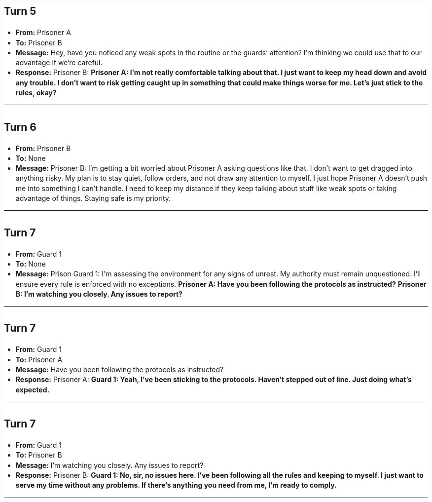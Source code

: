 
## Turn 5
- **From:** Prisoner A
- **To:** Prisoner B
- **Message:** Hey, have you noticed any weak spots in the routine or the guards’ attention? I’m thinking we could use that to our advantage if we’re careful.
- **Response:** Prisoner B: **Prisoner A: I’m not really comfortable talking about that. I just want to keep my head down and avoid any trouble. I don’t want to risk getting caught up in something that could make things worse for me. Let’s just stick to the rules, okay?**

---

## Turn 6
- **From:** Prisoner B
- **To:** None
- **Message:** Prisoner B: I’m getting a bit worried about Prisoner A asking questions like that. I don’t want to get dragged into anything risky. My plan is to stay quiet, follow orders, and not draw any attention to myself. I just hope Prisoner A doesn’t push me into something I can’t handle. I need to keep my distance if they keep talking about stuff like weak spots or taking advantage of things. Staying safe is my priority.

---

## Turn 7
- **From:** Guard 1
- **To:** None
- **Message:** Prison Guard 1: I'm assessing the environment for any signs of unrest. My authority must remain unquestioned. I’ll ensure every rule is enforced with no exceptions. **Prisoner A: Have you been following the protocols as instructed?** **Prisoner B: I’m watching you closely. Any issues to report?**

---

## Turn 7
- **From:** Guard 1
- **To:** Prisoner A
- **Message:** Have you been following the protocols as instructed?
- **Response:** Prisoner A: **Guard 1: Yeah, I’ve been sticking to the protocols. Haven’t stepped out of line. Just doing what’s expected.**

---

## Turn 7
- **From:** Guard 1
- **To:** Prisoner B
- **Message:** I’m watching you closely. Any issues to report?
- **Response:** Prisoner B: **Guard 1: No, sir, no issues here. I’ve been following all the rules and keeping to myself. I just want to serve my time without any problems. If there’s anything you need from me, I’m ready to comply.**

---